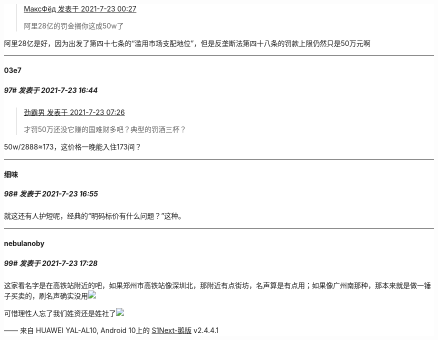 
<blockquote><a href="httphttps://bbs.saraba1st.com/2b/forum.php?mod=redirect&amp;goto=findpost&amp;pid=52071775&amp;ptid=2016960" target="_blank">МаксФёд 发表于 2021-7-23 00:27</a>

阿里28亿的罚金搁你这成50w了</blockquote>
阿里28亿是好，因为出发了第四十七条的“滥用市场支配地位”，但是反垄断法第四十八条的罚款上限仍然只是50万元啊


*****

####  03e7  
##### 97#       发表于 2021-7-23 16:44


<blockquote><a href="httphttps://bbs.saraba1st.com/2b/forum.php?mod=redirect&amp;goto=findpost&amp;pid=52065383&amp;ptid=2016960" target="_blank">劲霸男 发表于 2021-7-23 07:26</a>

才罚50万还没它赚的国难财多吧？典型的罚酒三杯？</blockquote>
50w/2888≈173，这价格一晚能入住173间？


*****

####  细味  
##### 98#       发表于 2021-7-23 16:55


就这还有人护短呢，经典的“明码标价有什么问题？”这种。


*****

####  nebulanoby  
##### 99#       发表于 2021-7-23 17:28


这家看名字是在高铁站附近的吧，如果郑州市高铁站像深圳北，那附近有点街坊，名声算是有点用；如果像广州南那种，那本来就是做一锤子买卖的，刷名声确实没用<img src="https://static.saraba1st.com/image/smiley/face2017/001.png" referrerpolicy="no-referrer">

可惜理性人忘了我们姓资还是姓社了<img src="https://static.saraba1st.com/image/smiley/face2017/067.png" referrerpolicy="no-referrer">

—— 来自 HUAWEI YAL-AL10, Android 10上的 [S1Next-鹅版](https://github.com/ykrank/S1-Next/releases) v2.4.4.1


                                              